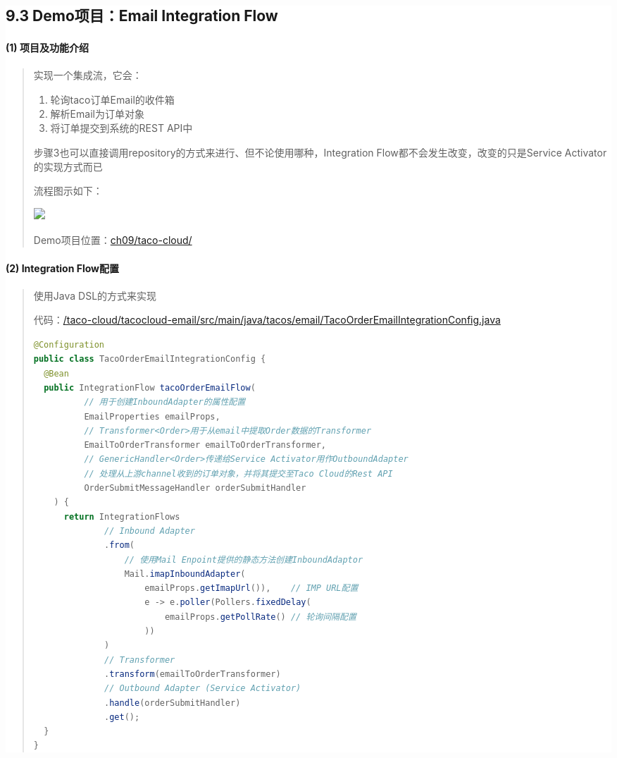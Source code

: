 ## 9.3 Demo项目：Email Integration Flow

#### (1) 项目及功能介绍

> 实现一个集成流，它会：
>
> 1. 轮询taco订单Email的收件箱
> 2. 解析Email为订单对象
> 3. 将订单提交到系统的REST API中
>
> 步骤3也可以直接调用repository的方式来进行、但不论使用哪种，Integration Flow都不会发生改变，改变的只是Service Activator的实现方式而已
>
> 流程图示如下：
>
> ![](https://raw.githubusercontent.com/kenfang119/pics/main/002_spring_boot/sia5_springinteg_emailstreamsample.jpg)
>
> Demo项目位置：[ch09/taco-cloud/](../ch09/taco-cloud/)

#### (2) Integration Flow配置

> 使用Java DSL的方式来实现
>
> 代码：[/taco-cloud/tacocloud-email/src/main/java/tacos/email/TacoOrderEmailIntegrationConfig.java](../ch09/taco-cloud/tacocloud-email/src/main/java/tacos/email/TacoOrderEmailIntegrationConfig.java)
>
> ~~~java
> @Configuration
> public class TacoOrderEmailIntegrationConfig {
> 	@Bean
> 	public IntegrationFlow tacoOrderEmailFlow(
> 			// 用于创建InboundAdapter的属性配置
> 			EmailProperties emailProps, 
> 			// Transformer<Order>用于从email中提取Order数据的Transformer
> 			EmailToOrderTransformer emailToOrderTransformer, 
> 			// GenericHandler<Order>传递给Service Activator用作OutboundAdapter
> 			// 处理从上游channel收到的订单对象，并将其提交至Taco Cloud的Rest API
> 			OrderSubmitMessageHandler orderSubmitHandler 
>     ) {
> 		return IntegrationFlows
> 				// Inbound Adapter
> 				.from(
> 					// 使用Mail Enpoint提供的静态方法创建InboundAdaptor
> 					Mail.imapInboundAdapter(
> 						emailProps.getImapUrl()),	 // IMP URL配置
> 						e -> e.poller(Pollers.fixedDelay(
> 							emailProps.getPollRate() // 轮询间隔配置
> 						))
> 				)
> 				// Transformer
> 				.transform(emailToOrderTransformer)
> 				// Outbound Adapter (Service Activator)
> 				.handle(orderSubmitHandler)
> 				.get();
> 	}
> }
> ~~~
